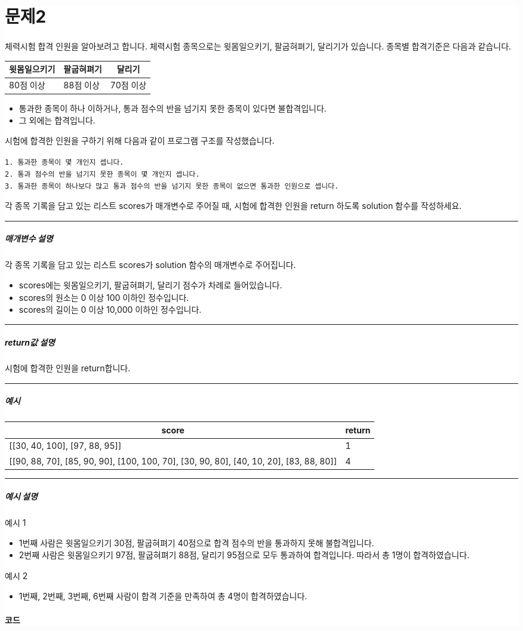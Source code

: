 
# 문제2
체력시험 합격 인원을 알아보려고 합니다. 체력시험 종목으로는 윗몸일으키기, 팔굽혀펴기, 달리기가 있습니다. 종목별 합격기준은 다음과 같습니다.

| 윗몸일으키기 | 팔굽혀펴기 | 달리기 |
|---|---|---|
| 80점 이상 | 88점 이상 | 70점 이상 |

* 통과한 종목이 하나 이하거나, 통과 점수의 반을 넘기지 못한 종목이 있다면 불합격입니다.
* 그 외에는 합격입니다.

시험에 합격한 인원을 구하기 위해 다음과 같이 프로그램 구조를 작성했습니다.

```
1. 통과한 종목이 몇 개인지 셉니다.
2. 통과 점수의 반을 넘기지 못한 종목이 몇 개인지 셉니다.
3. 통과한 종목이 하나보다 많고 통과 점수의 반을 넘기지 못한 종목이 없으면 통과한 인원으로 셉니다.
```
각 종목 기록을 담고 있는 리스트 scores가 매개변수로 주어질 때, 시험에 합격한 인원을 return 하도록 solution 함수를 작성하세요.

---
##### 매개변수 설명
각 종목 기록을 담고 있는 리스트 scores가 solution 함수의 매개변수로 주어집니다.

* scores에는 윗몸일으키기, 팔굽혀펴기, 달리기 점수가 차례로 들어있습니다.
* scores의 원소는 0 이상 100 이하인 정수입니다.
* scores의 길이는 0 이상 10,000 이하인 정수입니다.

---
##### return값 설명
시험에 합격한 인원을 return합니다.

---
##### 예시

| score | return |
|---|---|
| [[30, 40, 100], [97, 88, 95]] | 1 |
| [[90, 88, 70], [85, 90, 90], [100, 100, 70], [30, 90, 80], [40, 10, 20], [83, 88, 80]] | 4 |

---
##### 예시 설명
예시 1
* 1번째 사람은 윗몸일으키기 30점, 팔굽혀펴기 40점으로 합격 점수의 반을 통과하지 못해 불합격입니다.
* 2번째 사람은 윗몸일으키기 97점, 팔굽혀펴기 88점, 달리기 95점으로 모두 통과하여 합격입니다. 따라서 총 1명이 합격하였습니다.

예시 2
* 1번째, 2번째, 3번째, 6번째 사람이 합격 기준을 만족하여 총 4명이 합격하였습니다.



#### 코드
